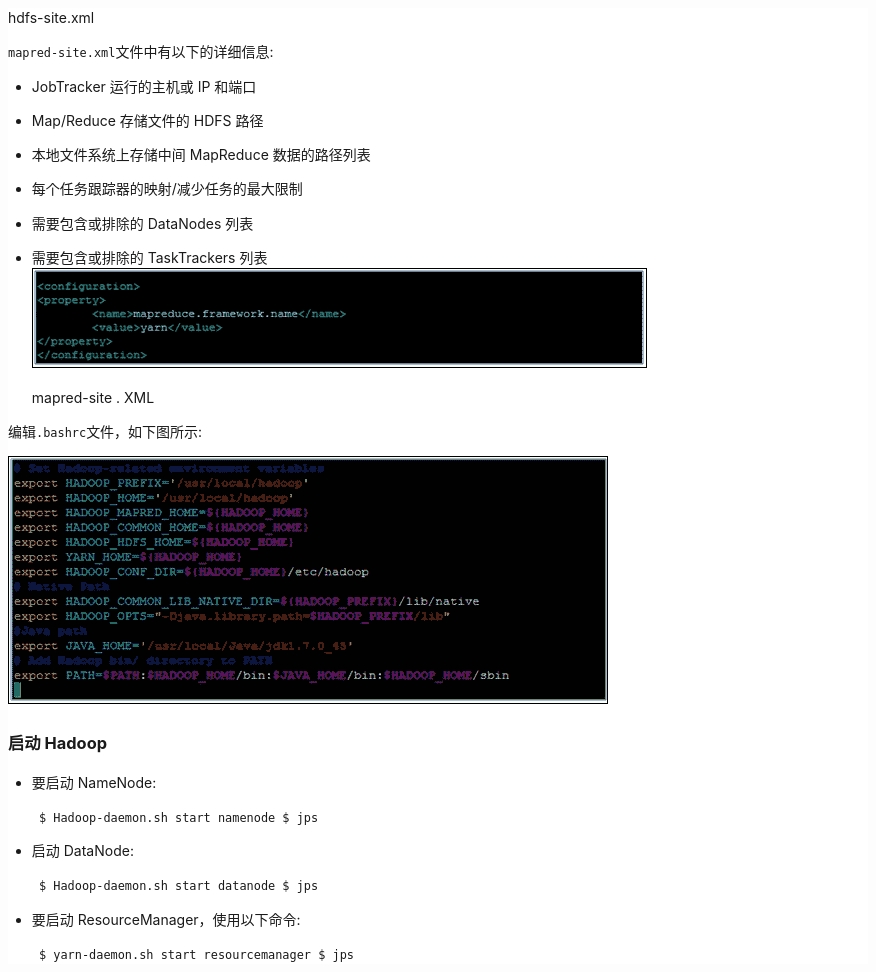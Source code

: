 hdfs-site.xml

`mapred-site.xml`文件中有以下的详细信息:

*   JobTracker 运行的主机或 IP 和端口
*   Map/Reduce 存储文件的 HDFS 路径
*   本地文件系统上存储中间 MapReduce 数据的路径列表
*   每个任务跟踪器的映射/减少任务的最大限制
*   需要包含或排除的 DataNodes 列表
*   需要包含或排除的 TaskTrackers 列表![Steps for installing Hadoop 2.6.0](img/B03980_03_38.jpg)

    mapred-site . XML

编辑`.bashrc`文件，如下图所示:

![Steps for installing Hadoop 2.6.0](img/B03980_03_36.jpg)

### 启动 Hadoop

*   要启动 NameNode:

    ```
     $ Hadoop-daemon.sh start namenode $ jps 
    ```

*   启动 DataNode:

    ```
     $ Hadoop-daemon.sh start datanode $ jps 
    ```

*   要启动 ResourceManager，使用以下命令:

    ```
     $ yarn-daemon.sh start resourcemanager $ jps 
    ```
